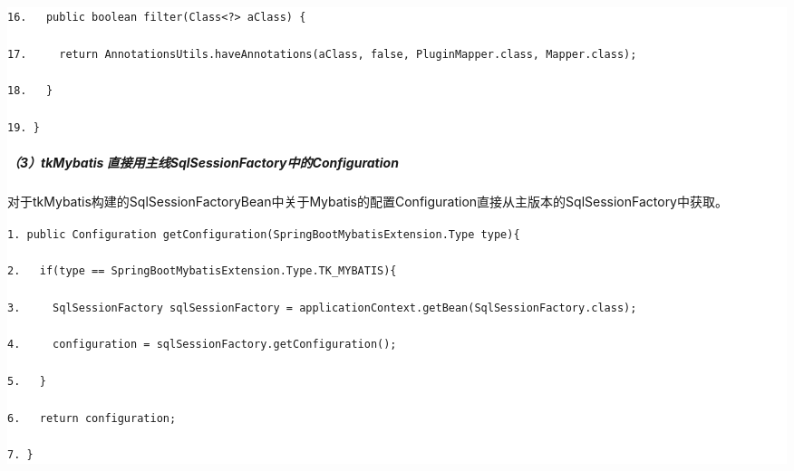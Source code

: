 ```
16.   public boolean filter(Class<?> aClass) { 

17.     return AnnotationsUtils.haveAnnotations(aClass, false, PluginMapper.class, Mapper.class); 

18.   } 

19. } 
```



##### **（3）tkMybatis 直接用主线SqlSessionFactory中的Configuration**



对于tkMybatis构建的SqlSessionFactoryBean中关于Mybatis的配置Configuration直接从主版本的SqlSessionFactory中获取。



```
1. public Configuration getConfiguration(SpringBootMybatisExtension.Type type){ 

2.   if(type == SpringBootMybatisExtension.Type.TK_MYBATIS){ 

3.     SqlSessionFactory sqlSessionFactory = applicationContext.getBean(SqlSessionFactory.class); 

4.     configuration = sqlSessionFactory.getConfiguration(); 

5.   } 

6.   return configuration; 

7. } 
```